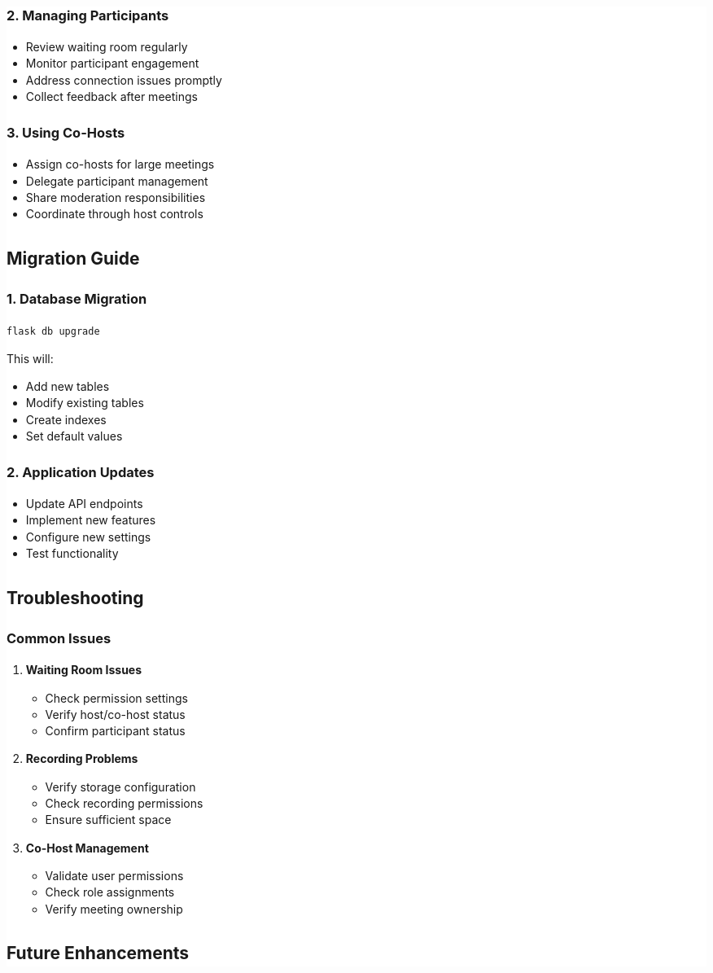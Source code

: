 ### 2. Managing Participants
- Review waiting room regularly
- Monitor participant engagement
- Address connection issues promptly
- Collect feedback after meetings

### 3. Using Co-Hosts
- Assign co-hosts for large meetings
- Delegate participant management
- Share moderation responsibilities
- Coordinate through host controls

## Migration Guide

### 1. Database Migration
```bash
flask db upgrade
```
This will:
- Add new tables
- Modify existing tables
- Create indexes
- Set default values

### 2. Application Updates
- Update API endpoints
- Implement new features
- Configure new settings
- Test functionality

## Troubleshooting

### Common Issues
1. **Waiting Room Issues**
   - Check permission settings
   - Verify host/co-host status
   - Confirm participant status

2. **Recording Problems**
   - Verify storage configuration
   - Check recording permissions
   - Ensure sufficient space

3. **Co-Host Management**
   - Validate user permissions
   - Check role assignments
   - Verify meeting ownership

## Future Enhancements

